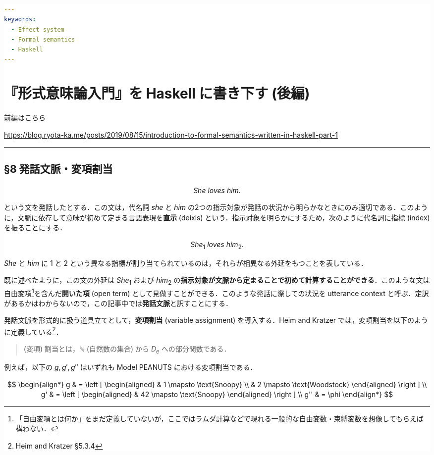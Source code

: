 ```yaml
---
keywords:
  - Effect system
  - Formal semantics
  - Haskell
---
```


# 『形式意味論入門』を Haskell に書き下す (後編)

前編はこちら

https://blog.ryota-ka.me/posts/2019/08/15/introduction-to-formal-semantics-written-in-haskell-part-1

---

## §8 発話文脈・変項割当

$$
\textit{She loves him.}
$$

という文を発話したとする．この文は，代名詞 $\textit{she}$ と $\textit{him}$ の2つの指示対象が発話の状況から明らかなときにのみ適切である．このように，文脈に依存して意味が初めて定まる言語表現を**直示** (deixis) という．指示対象を明らかにするため，次のように代名詞に指標 (index) を振ることにする．

$$
\textit{She}_\mathrm{1} \textit{ loves } \textit{him}_\mathrm{2}.
$$

${\textit{She}}$ と ${\textit{him}}$ に $1$ と $2$ という異なる指標が割り当てられているのは，それらが相異なる外延をもつことを表している．

既に述べたように，この文の外延は $\textit{She}_\mathrm{1}$ および $\textit{him}_\mathrm{2}$ の**指示対象が文脈から定まることで初めて計算することができる**．このような文は自由変項[^1]を含んだ**開いた項** (open term) として見做すことができる．このような発話に際しての状況を utterance context と呼ぶ．定訳があるかはわからないので，この記事中では**発話文脈**と訳すことにする．

発話文脈を形式的に扱う道具立てとして，**変項割当** (variable assignment) を導入する．Heim and Kratzer では，変項割当を以下のように定義している[^2]．

> (変項) 割当とは，$\mathbb{N}$ (自然数の集合) から $D_e$ への部分関数である．

例えば，以下の $g, g', g''$ はいずれも $\text{Model PEANUTS}$ における変項割当である．

$$
\begin{align*}
g & =
\left [
  \begin{aligned}
    & 1 \mapsto \text{Snoopy} \\
    & 2 \mapsto \text{Woodstock}
  \end{aligned}
\right ] \\
g' & =
\left [
  \begin{aligned}
    & 42 \mapsto \text{Snoopy}
  \end{aligned}
\right ] \\
g'' & = \phi
\end{align*}
$$


[^1]: 「自由変項とは何か」をまだ定義していないが，ここではラムダ計算などで現れる一般的な自由変数・束縛変数を想像してもらえば構わない．
[^2]: Heim and Kratzer §5.3.4
[^3]: ここで，これまでに導入した意味計算規則に対し，変項割当のもとでの意味計算を行えるような改変を加える必要があるが，自明な改変であるためここでは割愛する．詳しくは Heim and Kratzer §5.2.2 を参照のこと．
[^4]: Heim and Kratzer §5.4.1．ただし原文では変項割当を $a$ および $a'$ で表しているが，$\alpha$ と少し紛らわしいため $g$ および $g'$ を用いた．以下でも断りなく引用中でこのような記法の置き換えを行なうことがある．
[^5]: 変項でない終端記号を**定項** (constant) と呼ぶ．
[^6]: 詳しくは Heim and Kratzer §5.4.1 を参照のこと．
[^7]: Heim and Kratzer §5.3.4
[^8]: Heim and Kratzer §5.5．ただし，$g[i \mapsto x]$ は原文では $g^{x/i}$ という表記になっている．
[^9]: Heim and Kratzer §5.3.4
[^10]: Heim and Kratzer §4.4.1
[^11]: 残念ながら型安全に実装する筋のいい方法を思い付かなかった．意欲のある読者は是非挑戦してほしい．
[^12]: ドイツの数学者・論理学者．自然演繹やシークエント計算などの功績で知られる．
[^13]: スウェーデンの哲学者・論理学者．自然演繹における証明の正規化可能性を示した業績などで知られる．
[^14]: イギリスの哲学者．Frege の思想の研究や，論理の哲学・数学の哲学・言語哲学に対する貢献で知られる．
[^15]: Montague による原典にあたればまた印象が変わるのかもしれない．
[^16]: [Chris Barker, Continuations in Natural Language](https://www.cs.bham.ac.uk/~hxt/cw04/barker.pdf)